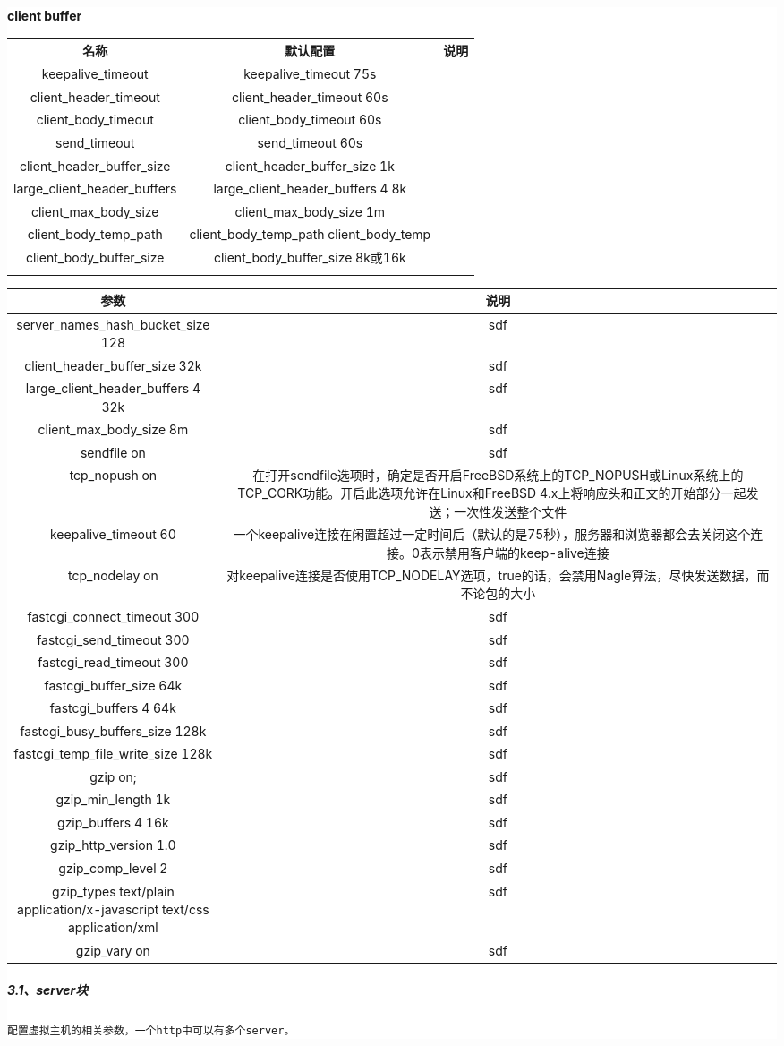 **client buffer**

| 名称 | 默认配置  | 说明 |
|:----:|:----:|:----:|
| keepalive_timeout | keepalive_timeout 75s |  |
| client_header_timeout | client_header_timeout 60s |  |
| client_body_timeout | client_body_timeout 60s |  |
| send_timeout | send_timeout 60s |  |
| client_header_buffer_size | client_header_buffer_size 1k |  |
| large_client_header_buffers | large_client_header_buffers 4 8k |  |
| client_max_body_size | client_max_body_size 1m |  |
| client_body_temp_path | client_body_temp_path client_body_temp |  |
| client_body_buffer_size | client_body_buffer_size 8k或16k |  |
|  |  |  |


| 参数 | 说明 |
|:----:|:----:|
| server_names_hash_bucket_size 128 | sdf |
| client_header_buffer_size 32k | sdf |
| large_client_header_buffers 4 32k | sdf |
| client_max_body_size 8m | sdf |
| sendfile on | sdf |
| tcp_nopush on | 在打开sendfile选项时，确定是否开启FreeBSD系统上的TCP_NOPUSH或Linux系统上的TCP_CORK功能。开启此选项允许在Linux和FreeBSD 4.x上将响应头和正文的开始部分一起发送；一次性发送整个文件 |
| keepalive_timeout 60 | 一个keepalive连接在闲置超过一定时间后（默认的是75秒），服务器和浏览器都会去关闭这个连接。0表示禁用客户端的keep-alive连接 |
| tcp_nodelay on | 对keepalive连接是否使用TCP_NODELAY选项，true的话，会禁用Nagle算法，尽快发送数据，而不论包的大小 |
| fastcgi_connect_timeout 300 | sdf |
| fastcgi_send_timeout 300 | sdf |
| fastcgi_read_timeout 300 | sdf |
| fastcgi_buffer_size 64k | sdf |
| fastcgi_buffers 4 64k | sdf |
| fastcgi_busy_buffers_size 128k | sdf |
| fastcgi_temp_file_write_size 128k | sdf |
| gzip on; | sdf |
| gzip_min_length 1k | sdf |
| gzip_buffers 4 16k | sdf |
| gzip_http_version 1.0 | sdf |
| gzip_comp_level 2 | sdf |
| gzip_types text/plain application/x-javascript text/css application/xml | sdf |
| gzip_vary on | sdf |
##### 3.1、server块
    配置虚拟主机的相关参数，一个http中可以有多个server。